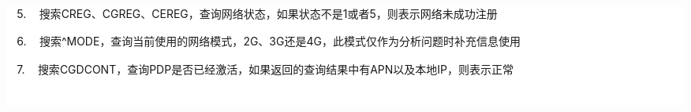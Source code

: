 <p class="MsoListParagraph" style="margin-left:31.0pt;text-indent:-21.0pt;
mso-char-indent-count:0;mso-list:l3 level1 lfo2;tab-stops:241.5pt"><span lang="EN-US">5.<span style="font-variant-numeric: normal; font-variant-east-asian: normal; font-stretch: normal; font-size: 7pt; line-height: normal; font-family: &quot;Times New Roman&quot;;">&nbsp;&nbsp;&nbsp;&nbsp;&nbsp;&nbsp;
</span></span><span style="font-family:宋体;mso-ascii-font-family:
&quot;Times New Roman&quot;;mso-hansi-font-family:&quot;Times New Roman&quot;">搜索</span><span lang="EN-US">CREG</span><span style="font-family:宋体;mso-ascii-font-family:&quot;Times New Roman&quot;;
mso-hansi-font-family:&quot;Times New Roman&quot;">、</span><span lang="EN-US">CGREG</span><span style="font-family:宋体;mso-ascii-font-family:&quot;Times New Roman&quot;;mso-hansi-font-family:
&quot;Times New Roman&quot;">、</span><span lang="EN-US">CEREG</span><span style="font-family:
宋体;mso-ascii-font-family:&quot;Times New Roman&quot;;mso-hansi-font-family:&quot;Times New Roman&quot;">，查询网络状态，如果状态不是</span><span lang="EN-US">1</span><span style="font-family:宋体;mso-ascii-font-family:&quot;Times New Roman&quot;;
mso-hansi-font-family:&quot;Times New Roman&quot;">或者</span><span lang="EN-US">5</span><span style="font-family:宋体;mso-ascii-font-family:&quot;Times New Roman&quot;;mso-hansi-font-family:
&quot;Times New Roman&quot;">，则表示网络未成功注册</span></p>

<p class="MsoListParagraph" style="margin-left:31.0pt;text-indent:-21.0pt;
mso-char-indent-count:0;mso-list:l3 level1 lfo2;tab-stops:241.5pt"><span lang="EN-US">6.<span style="font-variant-numeric: normal; font-variant-east-asian: normal; font-stretch: normal; font-size: 7pt; line-height: normal; font-family: &quot;Times New Roman&quot;;">&nbsp;&nbsp;&nbsp;&nbsp;&nbsp;&nbsp;
</span></span><span style="font-family:宋体;mso-ascii-font-family:
&quot;Times New Roman&quot;;mso-hansi-font-family:&quot;Times New Roman&quot;">搜索</span><span lang="EN-US">^MODE</span><span style="font-family:宋体;mso-ascii-font-family:&quot;Times New Roman&quot;;
mso-hansi-font-family:&quot;Times New Roman&quot;">，查询当前使用的网络模式，</span><span lang="EN-US">2G</span><span style="font-family:宋体;mso-ascii-font-family:&quot;Times New Roman&quot;;mso-hansi-font-family:
&quot;Times New Roman&quot;">、</span><span lang="EN-US">3G</span><span style="font-family:
宋体;mso-ascii-font-family:&quot;Times New Roman&quot;;mso-hansi-font-family:&quot;Times New Roman&quot;">还是</span><span lang="EN-US">4G</span><span style="font-family:宋体;mso-ascii-font-family:&quot;Times New Roman&quot;;
mso-hansi-font-family:&quot;Times New Roman&quot;">，此模式仅作为分析问题时补充信息使用</span></p>

<p class="MsoListParagraph" style="margin-left:31.0pt;text-indent:-21.0pt;
mso-char-indent-count:0;mso-list:l3 level1 lfo2;tab-stops:241.5pt"><span lang="EN-US">7.<span style="font-variant-numeric: normal; font-variant-east-asian: normal; font-stretch: normal; font-size: 7pt; line-height: normal; font-family: &quot;Times New Roman&quot;;">&nbsp;&nbsp;&nbsp;&nbsp;&nbsp;&nbsp;
</span></span><span style="font-family:宋体;mso-ascii-font-family:
&quot;Times New Roman&quot;;mso-hansi-font-family:&quot;Times New Roman&quot;">搜索</span><span lang="EN-US">CGDCONT</span><span style="font-family:宋体;mso-ascii-font-family:
&quot;Times New Roman&quot;;mso-hansi-font-family:&quot;Times New Roman&quot;">，查询</span><span lang="EN-US">PDP</span><span style="font-family:宋体;mso-ascii-font-family:&quot;Times New Roman&quot;;
mso-hansi-font-family:&quot;Times New Roman&quot;">是否已经激活，如果返回的查询结果中有</span><span lang="EN-US">APN</span><span style="font-family:宋体;mso-ascii-font-family:&quot;Times New Roman&quot;;
mso-hansi-font-family:&quot;Times New Roman&quot;">以及本地</span><span lang="EN-US">IP</span><span style="font-family:宋体;mso-ascii-font-family:&quot;Times New Roman&quot;;mso-hansi-font-family:
&quot;Times New Roman&quot;">，则表示正常</span></p>

</div><p>

<span lang="EN-US" style="font-size:10.5pt;mso-bidi-font-size:12.0pt;font-family:
&quot;Times New Roman&quot;,&quot;serif&quot;;mso-fareast-font-family:宋体;mso-font-kerning:1.0pt;
mso-ansi-language:EN-US;mso-fareast-language:ZH-CN;mso-bidi-language:AR-SA"><br clear="all" style="page-break-before:always;mso-break-type:section-break">
</span>
